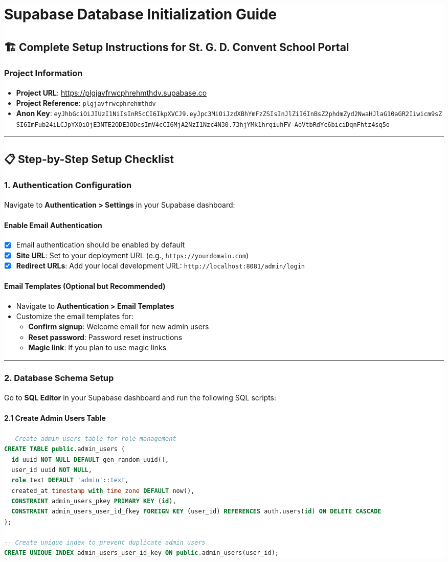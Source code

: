 # Supabase Database Initialization Guide

## 🏗️ Complete Setup Instructions for St. G. D. Convent School Portal

### Project Information
- **Project URL**: https://plgjavfrwcphrehmthdv.supabase.co
- **Project Reference**: `plgjavfrwcphrehmthdv`
- **Anon Key**: `eyJhbGciOiJIUzI1NiIsInR5cCI6IkpXVCJ9.eyJpc3MiOiJzdXBhYmFzZSIsInJlZiI6InBsZ2phdmZyd2NwaHJlaG10aGR2Iiwicm9sZSI6ImFub24iLCJpYXQiOjE3NTE2ODE3ODcsImV4cCI6MjA2NzI1Nzc4N30.73hjYMk1hrqiuhFV-AoVtbRdYc6biciDqnFhtz4sq5o`

---

## 📋 Step-by-Step Setup Checklist

### 1. **Authentication Configuration**
Navigate to **Authentication > Settings** in your Supabase dashboard:

#### Enable Email Authentication
- [x] Email authentication should be enabled by default
- [x] **Site URL**: Set to your deployment URL (e.g., `https://yourdomain.com`)
- [x] **Redirect URLs**: Add your local development URL: `http://localhost:8081/admin/login`

#### Email Templates (Optional but Recommended)
- Navigate to **Authentication > Email Templates**
- Customize the email templates for:
  - **Confirm signup**: Welcome email for new admin users
  - **Reset password**: Password reset instructions
  - **Magic link**: If you plan to use magic links

---

### 2. **Database Schema Setup**

Go to **SQL Editor** in your Supabase dashboard and run the following SQL scripts:

#### 2.1 Create Admin Users Table
```sql
-- Create admin_users table for role management
CREATE TABLE public.admin_users (
  id uuid NOT NULL DEFAULT gen_random_uuid(),
  user_id uuid NOT NULL,
  role text DEFAULT 'admin'::text,
  created_at timestamp with time zone DEFAULT now(),
  CONSTRAINT admin_users_pkey PRIMARY KEY (id),
  CONSTRAINT admin_users_user_id_fkey FOREIGN KEY (user_id) REFERENCES auth.users(id) ON DELETE CASCADE
);

-- Create unique index to prevent duplicate admin users
CREATE UNIQUE INDEX admin_users_user_id_key ON public.admin_users(user_id);
```
